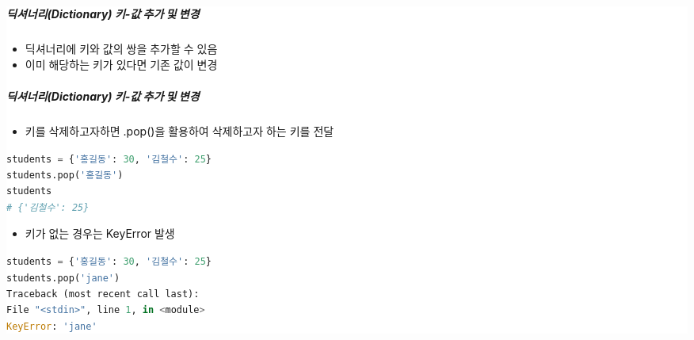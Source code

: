 

##### 딕셔너리(Dictionary) 키-값 추가 및 변경

* 딕셔너리에 키와 값의 쌍을 추가할 수 있음
* 이미 해당하는 키가 있다면 기존 값이 변경

##### 딕셔너리(Dictionary) 키-값 추가 및 변경

* 키를 삭제하고자하면 .pop()을 활용하여 삭제하고자 하는 키를 전달

```python
students = {'홍길동': 30, '김철수': 25}
students.pop('홍길동')
students
# {'김철수': 25}
```

* 키가 없는 경우는 KeyError 발생

```python
students = {'홍길동': 30, '김철수': 25}
students.pop('jane')
Traceback (most recent call last):
File "<stdin>", line 1, in <module>
KeyError: 'jane'
```

